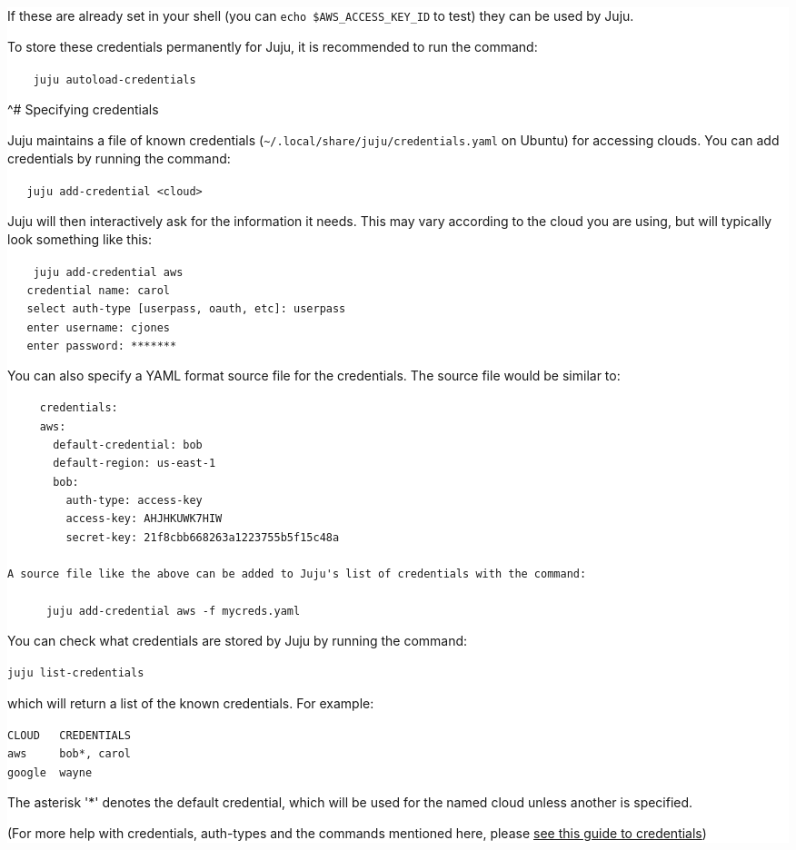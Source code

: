    If these are already set in your shell (you can `echo $AWS_ACCESS_KEY_ID` to test) they can be used by Juju.

   To store these credentials permanently for Juju, it is recommended to run the command:

        juju autoload-credentials



^# Specifying credentials

   Juju maintains a file of known credentials 
   (`~/.local/share/juju/credentials.yaml` on Ubuntu) for accessing clouds. You can add credentials by running the command:
  
       juju add-credential <cloud>
  
   Juju will then interactively ask for the information it needs. This may vary according to the cloud you are using, but will typically look something like this:
  
        juju add-credential aws 
       credential name: carol
       select auth-type [userpass, oauth, etc]: userpass
       enter username: cjones 
       enter password: *******
  
   You can also specify a YAML format source file for the credentials. The source file would be similar to:

         credentials:
         aws:
           default-credential: bob
           default-region: us-east-1
           bob:
             auth-type: access-key
             access-key: AHJHKUWK7HIW
             secret-key: 21f8cbb668263a1223755b5f15c48a
  
    A source file like the above can be added to Juju's list of credentials with the command:
  
          juju add-credential aws -f mycreds.yaml
  

You can check what credentials are stored by Juju by running the command:
  
```bash
juju list-credentials
```
which will return a list of the known credentials. For example:
  
```no-highlight
CLOUD   CREDENTIALS
aws     bob*, carol
google  wayne
```
The asterisk '*' denotes the default credential, which will be used for the 
named cloud unless another is specified.

(For more help with credentials, auth-types and the commands mentioned here, 
please [see this guide to credentials][credentials]) 


[clouds]: ./clouds.html  "Configuring Juju Clouds"
[charm store]: https://jujucharms.com "Juju Charm Store"
[releases]: reference-releases.html 
[keygen]: ./getting-started-keygen-win.html "How to generate an SSH key with Windows"
[concepts]: ./juju-concepts.html "Juju concepts"
[charms]: ./charms-intro.html
[credentials]: ./credentials.html
[faq]: ./getting-started-faq.html